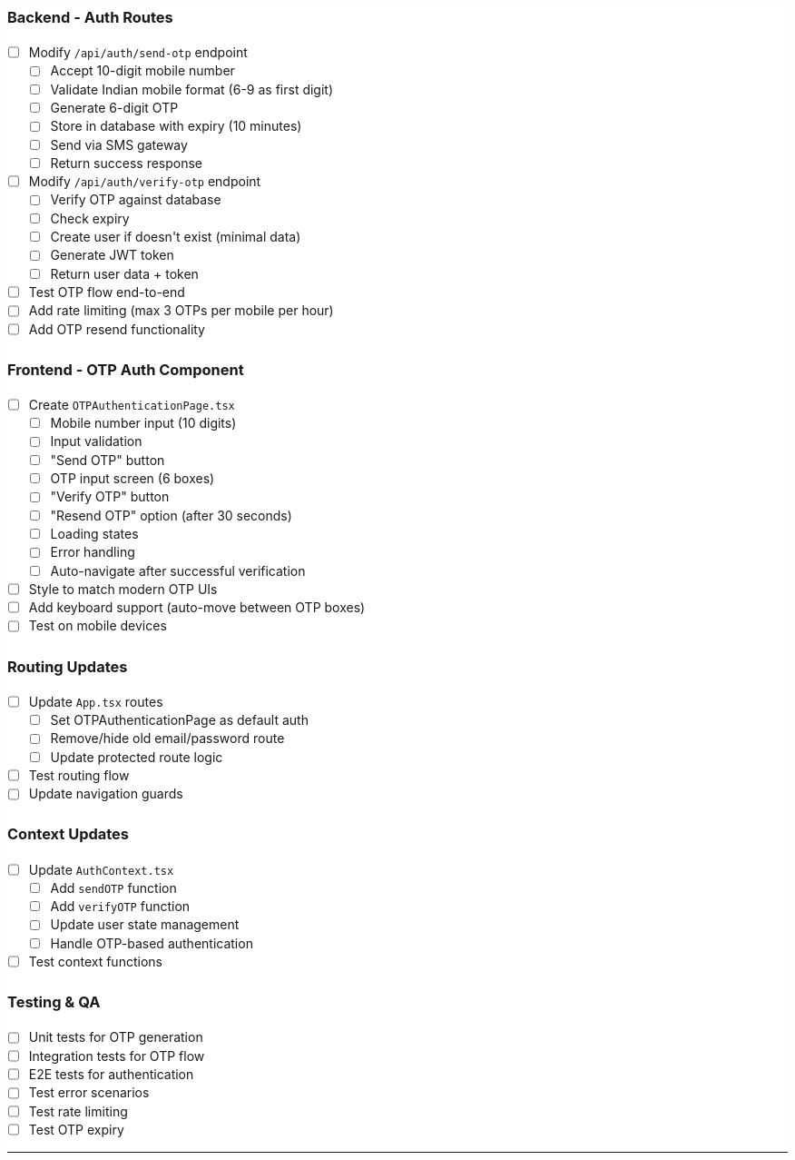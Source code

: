 ### Backend - Auth Routes
- [ ] Modify `/api/auth/send-otp` endpoint
  - [ ] Accept 10-digit mobile number
  - [ ] Validate Indian mobile format (6-9 as first digit)
  - [ ] Generate 6-digit OTP
  - [ ] Store in database with expiry (10 minutes)
  - [ ] Send via SMS gateway
  - [ ] Return success response
- [ ] Modify `/api/auth/verify-otp` endpoint
  - [ ] Verify OTP against database
  - [ ] Check expiry
  - [ ] Create user if doesn't exist (minimal data)
  - [ ] Generate JWT token
  - [ ] Return user data + token
- [ ] Test OTP flow end-to-end
- [ ] Add rate limiting (max 3 OTPs per mobile per hour)
- [ ] Add OTP resend functionality

### Frontend - OTP Auth Component
- [ ] Create `OTPAuthenticationPage.tsx`
  - [ ] Mobile number input (10 digits)
  - [ ] Input validation
  - [ ] "Send OTP" button
  - [ ] OTP input screen (6 boxes)
  - [ ] "Verify OTP" button
  - [ ] "Resend OTP" option (after 30 seconds)
  - [ ] Loading states
  - [ ] Error handling
  - [ ] Auto-navigate after successful verification
- [ ] Style to match modern OTP UIs
- [ ] Add keyboard support (auto-move between OTP boxes)
- [ ] Test on mobile devices

### Routing Updates
- [ ] Update `App.tsx` routes
  - [ ] Set OTPAuthenticationPage as default auth
  - [ ] Remove/hide old email/password route
  - [ ] Update protected route logic
- [ ] Test routing flow
- [ ] Update navigation guards

### Context Updates
- [ ] Update `AuthContext.tsx`
  - [ ] Add `sendOTP` function
  - [ ] Add `verifyOTP` function
  - [ ] Update user state management
  - [ ] Handle OTP-based authentication
- [ ] Test context functions

### Testing & QA
- [ ] Unit tests for OTP generation
- [ ] Integration tests for OTP flow
- [ ] E2E tests for authentication
- [ ] Test error scenarios
- [ ] Test rate limiting
- [ ] Test OTP expiry

---